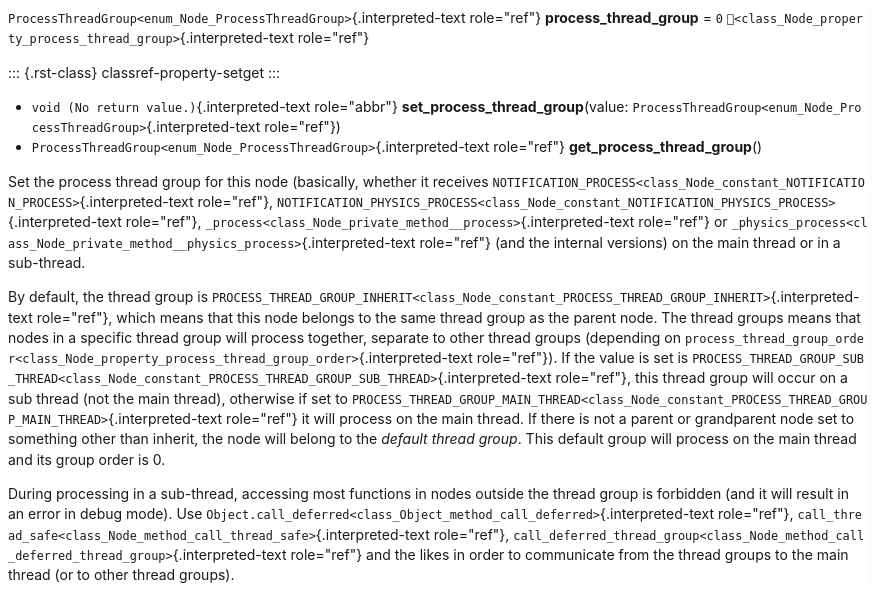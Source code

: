 `ProcessThreadGroup<enum_Node_ProcessThreadGroup>`{.interpreted-text
role="ref"} **process_thread_group** = `0`
`🔗<class_Node_property_process_thread_group>`{.interpreted-text
role="ref"}

::: {.rst-class}
classref-property-setget
:::

- `void (No return value.)`{.interpreted-text role="abbr"}
  **set_process_thread_group**(value:
  `ProcessThreadGroup<enum_Node_ProcessThreadGroup>`{.interpreted-text
  role="ref"})
- `ProcessThreadGroup<enum_Node_ProcessThreadGroup>`{.interpreted-text
  role="ref"} **get_process_thread_group**()

Set the process thread group for this node (basically, whether it
receives
`NOTIFICATION_PROCESS<class_Node_constant_NOTIFICATION_PROCESS>`{.interpreted-text
role="ref"},
`NOTIFICATION_PHYSICS_PROCESS<class_Node_constant_NOTIFICATION_PHYSICS_PROCESS>`{.interpreted-text
role="ref"},
`_process<class_Node_private_method__process>`{.interpreted-text
role="ref"} or
`_physics_process<class_Node_private_method__physics_process>`{.interpreted-text
role="ref"} (and the internal versions) on the main thread or in a
sub-thread.

By default, the thread group is
`PROCESS_THREAD_GROUP_INHERIT<class_Node_constant_PROCESS_THREAD_GROUP_INHERIT>`{.interpreted-text
role="ref"}, which means that this node belongs to the same thread group
as the parent node. The thread groups means that nodes in a specific
thread group will process together, separate to other thread groups
(depending on
`process_thread_group_order<class_Node_property_process_thread_group_order>`{.interpreted-text
role="ref"}). If the value is set is
`PROCESS_THREAD_GROUP_SUB_THREAD<class_Node_constant_PROCESS_THREAD_GROUP_SUB_THREAD>`{.interpreted-text
role="ref"}, this thread group will occur on a sub thread (not the main
thread), otherwise if set to
`PROCESS_THREAD_GROUP_MAIN_THREAD<class_Node_constant_PROCESS_THREAD_GROUP_MAIN_THREAD>`{.interpreted-text
role="ref"} it will process on the main thread. If there is not a parent
or grandparent node set to something other than inherit, the node will
belong to the *default thread group*. This default group will process on
the main thread and its group order is 0.

During processing in a sub-thread, accessing most functions in nodes
outside the thread group is forbidden (and it will result in an error in
debug mode). Use
`Object.call_deferred<class_Object_method_call_deferred>`{.interpreted-text
role="ref"},
`call_thread_safe<class_Node_method_call_thread_safe>`{.interpreted-text
role="ref"},
`call_deferred_thread_group<class_Node_method_call_deferred_thread_group>`{.interpreted-text
role="ref"} and the likes in order to communicate from the thread groups
to the main thread (or to other thread groups).
